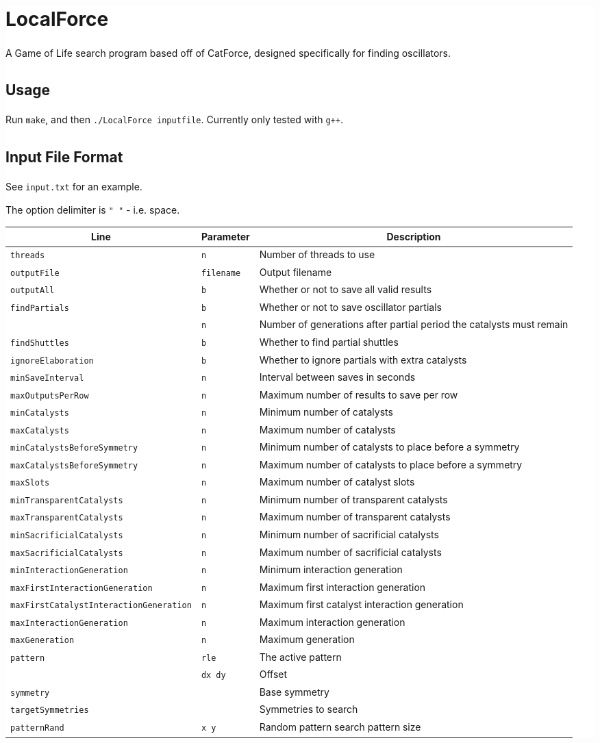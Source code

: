 # LocalForce
A Game of Life search program based off of CatForce, designed specifically for finding oscillators.

Usage
--
Run `make`, and then `./LocalForce inputfile`. Currently only tested with `g++`.

Input File Format
--
See `input.txt` for an example.

The option delimiter is `" "` - i.e. space. 

| Line                        | Parameter                | Description                                                            |
|-----------------------------|--------------------------|------------------------------------------------------------------------|
| `threads`                   | `n`                      | Number of threads to use                                               |
| `outputFile`                | `filename`               | Output filename                                                        |
| `outputAll`                 | `b`                      | Whether or not to save all valid results                               |
| `findPartials`              | `b`                      | Whether or not to save oscillator partials                             |
|                             | `n`                      | Number of generations after partial period the catalysts must remain   |
| `findShuttles`              | `b`                      | Whether to find partial shuttles                                       |
| `ignoreElaboration`         | `b`                      | Whether to ignore partials with extra catalysts                        |
| `minSaveInterval`           | `n`                      | Interval between saves in seconds                                      |
| `maxOutputsPerRow`          | `n`                      | Maximum number of results to save per row                              |
| `minCatalysts`              | `n`                      | Minimum number of catalysts                                            |
| `maxCatalysts`              | `n`                      | Maximum number of catalysts                                            |
| `minCatalystsBeforeSymmetry` | `n`                     | Minimum number of catalysts to place before a symmetry                 |
| `maxCatalystsBeforeSymmetry` | `n`                     | Maximum number of catalysts to place before a symmetry                 |
| `maxSlots`                  | `n`                      | Maximum number of catalyst slots                                       |
| `minTransparentCatalysts`   | `n`                      | Minimum number of transparent catalysts                                |
| `maxTransparentCatalysts`   | `n`                      | Maximum number of transparent catalysts                                |
| `minSacrificialCatalysts`   | `n`                      | Minimum number of sacrificial catalysts                                |
| `maxSacrificialCatalysts`   | `n`                      | Maximum number of sacrificial catalysts                                |
| `minInteractionGeneration`  | `n`                      | Minimum interaction generation                                         |
| `maxFirstInteractionGeneration`  | `n`                 | Maximum first interaction generation                                   |
| `maxFirstCatalystInteractionGeneration`  | `n`         | Maximum first catalyst interaction generation                          |
| `maxInteractionGeneration`  | `n`                      | Maximum interaction generation                                         |
| `maxGeneration`             | `n`                      | Maximum generation                                                     |
| `pattern`                   | `rle`                    | The active pattern                                                     |
|                             | `dx dy`                  | Offset                                                                 |
| `symmetry`                  |                          | Base symmetry                                                          |
| `targetSymmetries`          |                          | Symmetries to search                                                   |
| `patternRand`               | `x y`                    | Random pattern search pattern size                                     |